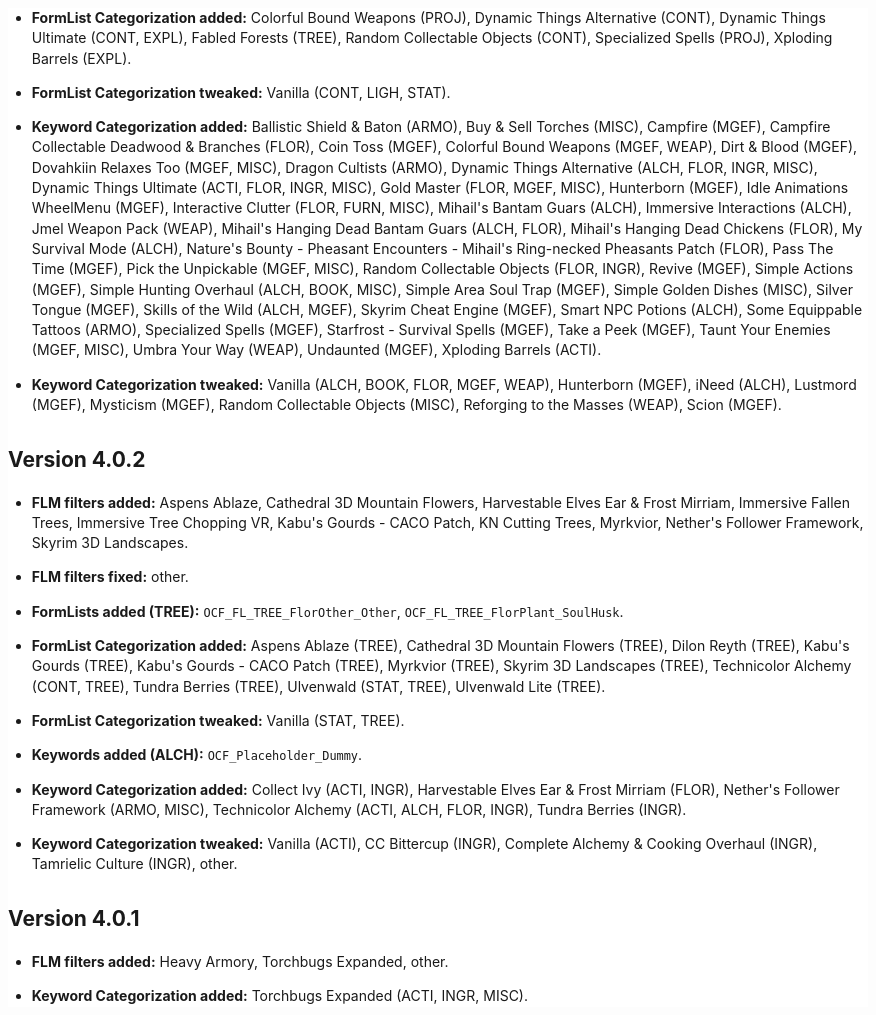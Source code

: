 - **FormList Categorization added:** Colorful Bound Weapons (PROJ), Dynamic Things Alternative (CONT), Dynamic Things Ultimate (CONT, EXPL), Fabled Forests (TREE), Random Collectable Objects (CONT), Specialized Spells (PROJ), Xploding Barrels (EXPL).

- **FormList Categorization tweaked:** Vanilla (CONT, LIGH, STAT).

- **Keyword Categorization added:** Ballistic Shield & Baton (ARMO), Buy & Sell Torches (MISC), Campfire (MGEF), Campfire Collectable Deadwood & Branches (FLOR), Coin Toss (MGEF), Colorful Bound Weapons (MGEF, WEAP), Dirt & Blood (MGEF), Dovahkiin Relaxes Too (MGEF, MISC), Dragon Cultists (ARMO), Dynamic Things Alternative (ALCH, FLOR, INGR, MISC), Dynamic Things Ultimate (ACTI, FLOR, INGR, MISC), Gold Master (FLOR, MGEF, MISC), Hunterborn (MGEF), Idle Animations WheelMenu (MGEF), Interactive Clutter (FLOR, FURN, MISC), Mihail's Bantam Guars (ALCH), Immersive Interactions (ALCH), Jmel Weapon Pack (WEAP), Mihail's Hanging Dead Bantam Guars (ALCH, FLOR), Mihail's Hanging Dead Chickens (FLOR), My Survival Mode (ALCH), Nature's Bounty - Pheasant Encounters - Mihail's Ring-necked Pheasants Patch (FLOR), Pass The Time (MGEF), Pick the Unpickable (MGEF, MISC), Random Collectable Objects (FLOR, INGR), Revive (MGEF), Simple Actions (MGEF), Simple Hunting Overhaul (ALCH, BOOK, MISC), Simple Area Soul Trap (MGEF), Simple Golden Dishes (MISC), Silver Tongue (MGEF), Skills of the Wild (ALCH, MGEF), Skyrim Cheat Engine (MGEF), Smart NPC Potions (ALCH), Some Equippable Tattoos (ARMO), Specialized Spells (MGEF), Starfrost - Survival Spells (MGEF), Take a Peek (MGEF), Taunt Your Enemies (MGEF, MISC), Umbra Your Way (WEAP), Undaunted (MGEF), Xploding Barrels (ACTI).

- **Keyword Categorization tweaked:** Vanilla (ALCH, BOOK, FLOR, MGEF, WEAP), Hunterborn (MGEF), iNeed (ALCH), Lustmord (MGEF), Mysticism (MGEF), Random Collectable Objects (MISC), Reforging to the Masses (WEAP), Scion (MGEF).

## Version 4.0.2

- **FLM filters added:** Aspens Ablaze, Cathedral 3D Mountain Flowers, Harvestable Elves Ear & Frost Mirriam, Immersive Fallen Trees, Immersive Tree Chopping VR, Kabu's Gourds - CACO Patch, KN Cutting Trees, Myrkvior, Nether's Follower Framework, Skyrim 3D Landscapes.

- **FLM filters fixed:** other.

- **FormLists added (TREE):** `OCF_FL_TREE_FlorOther_Other`, `OCF_FL_TREE_FlorPlant_SoulHusk`.

- **FormList Categorization added:** Aspens Ablaze (TREE), Cathedral 3D Mountain Flowers (TREE), Dilon Reyth (TREE), Kabu's Gourds (TREE), Kabu's Gourds - CACO Patch (TREE), Myrkvior (TREE), Skyrim 3D Landscapes (TREE), Technicolor Alchemy (CONT, TREE), Tundra Berries (TREE), Ulvenwald (STAT, TREE), Ulvenwald Lite (TREE).

- **FormList Categorization tweaked:** Vanilla (STAT, TREE).

- **Keywords added (ALCH):** `OCF_Placeholder_Dummy`.

- **Keyword Categorization added:** Collect Ivy (ACTI, INGR), Harvestable Elves Ear & Frost Mirriam (FLOR), Nether's Follower Framework (ARMO, MISC), Technicolor Alchemy (ACTI, ALCH, FLOR, INGR), Tundra Berries (INGR).

- **Keyword Categorization tweaked:** Vanilla (ACTI), CC Bittercup (INGR), Complete Alchemy & Cooking Overhaul (INGR), Tamrielic Culture (INGR), other.

## Version 4.0.1

- **FLM filters added:** Heavy Armory, Torchbugs Expanded, other.

- **Keyword Categorization added:** Torchbugs Expanded (ACTI, INGR, MISC).
